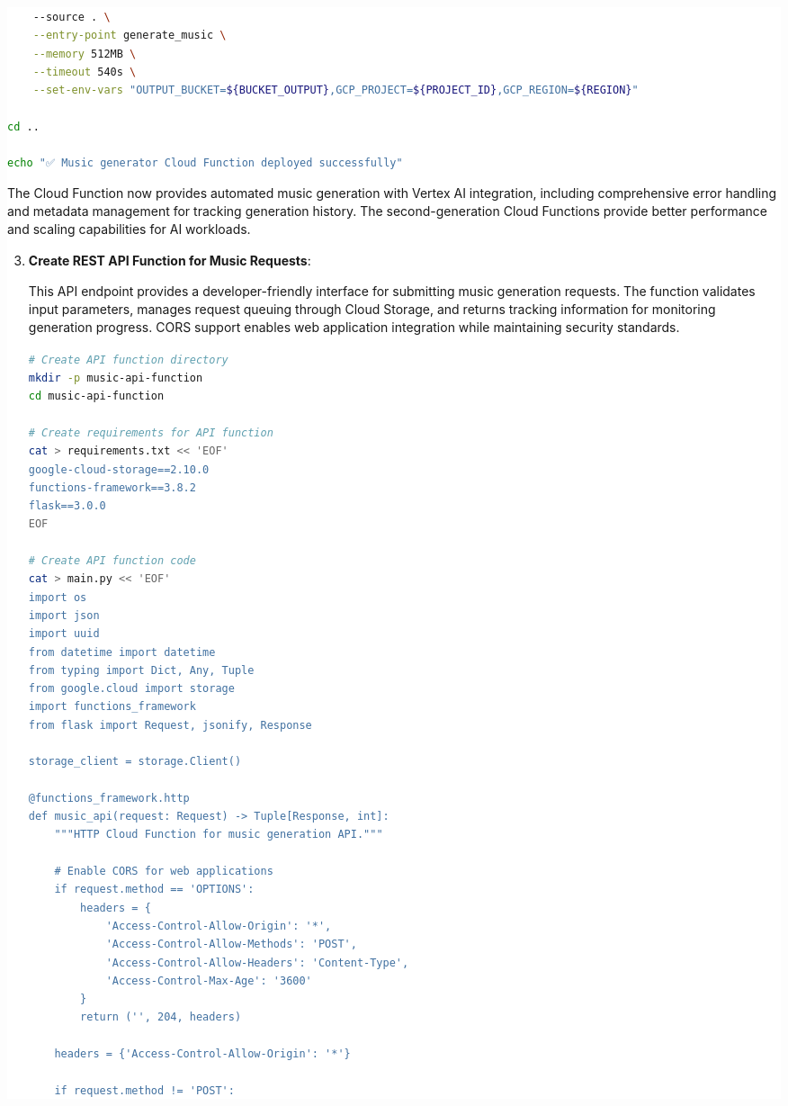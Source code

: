    ```bash
       --source . \
       --entry-point generate_music \
       --memory 512MB \
       --timeout 540s \
       --set-env-vars "OUTPUT_BUCKET=${BUCKET_OUTPUT},GCP_PROJECT=${PROJECT_ID},GCP_REGION=${REGION}"
   
   cd ..
   
   echo "✅ Music generator Cloud Function deployed successfully"
   ```

   The Cloud Function now provides automated music generation with Vertex AI integration, including comprehensive error handling and metadata management for tracking generation history. The second-generation Cloud Functions provide better performance and scaling capabilities for AI workloads.

3. **Create REST API Function for Music Requests**:

   This API endpoint provides a developer-friendly interface for submitting music generation requests. The function validates input parameters, manages request queuing through Cloud Storage, and returns tracking information for monitoring generation progress. CORS support enables web application integration while maintaining security standards.

   ```bash
   # Create API function directory
   mkdir -p music-api-function
   cd music-api-function
   
   # Create requirements for API function
   cat > requirements.txt << 'EOF'
   google-cloud-storage==2.10.0
   functions-framework==3.8.2
   flask==3.0.0
   EOF
   
   # Create API function code
   cat > main.py << 'EOF'
   import os
   import json
   import uuid
   from datetime import datetime
   from typing import Dict, Any, Tuple
   from google.cloud import storage
   import functions_framework
   from flask import Request, jsonify, Response
   
   storage_client = storage.Client()
   
   @functions_framework.http
   def music_api(request: Request) -> Tuple[Response, int]:
       """HTTP Cloud Function for music generation API."""
       
       # Enable CORS for web applications
       if request.method == 'OPTIONS':
           headers = {
               'Access-Control-Allow-Origin': '*',
               'Access-Control-Allow-Methods': 'POST',
               'Access-Control-Allow-Headers': 'Content-Type',
               'Access-Control-Max-Age': '3600'
           }
           return ('', 204, headers)
       
       headers = {'Access-Control-Allow-Origin': '*'}
       
       if request.method != 'POST':
   ```
